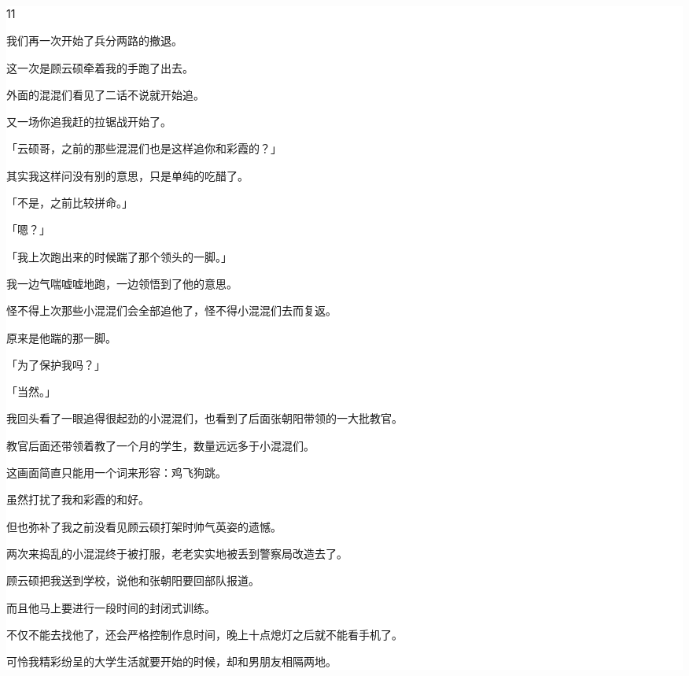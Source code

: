 11  


我们再一次开始了兵分两路的撤退。


这一次是顾云硕牵着我的手跑了出去。  


外面的混混们看见了二话不说就开始追。


又一场你追我赶的拉锯战开始了。  


「云硕哥，之前的那些混混们也是这样追你和彩霞的？」  


其实我这样问没有别的意思，只是单纯的吃醋了。  


「不是，之前比较拼命。」  


「嗯？」  


「我上次跑出来的时候踹了那个领头的一脚。」  


我一边气喘嘘嘘地跑，一边领悟到了他的意思。  


怪不得上次那些小混混们会全部追他了，怪不得小混混们去而复返。


原来是他踹的那一脚。  


「为了保护我吗？」  


「当然。」  


我回头看了一眼追得很起劲的小混混们，也看到了后面张朝阳带领的一大批教官。  


教官后面还带领着教了一个月的学生，数量远远多于小混混们。  


这画面简直只能用一个词来形容：鸡飞狗跳。  


虽然打扰了我和彩霞的和好。


但也弥补了我之前没看见顾云硕打架时帅气英姿的遗憾。  


两次来捣乱的小混混终于被打服，老老实实地被丢到警察局改造去了。  


顾云硕把我送到学校，说他和张朝阳要回部队报道。


而且他马上要进行一段时间的封闭式训练。  


不仅不能去找他了，还会严格控制作息时间，晚上十点熄灯之后就不能看手机了。  


可怜我精彩纷呈的大学生活就要开始的时候，却和男朋友相隔两地。  
